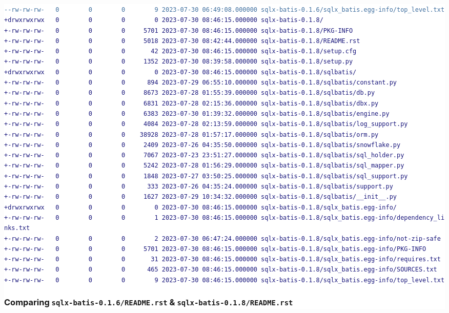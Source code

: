 ```diff
--rw-rw-rw-   0        0        0        9 2023-07-30 06:49:08.000000 sqlx-batis-0.1.6/sqlx_batis.egg-info/top_level.txt
+drwxrwxrwx   0        0        0        0 2023-07-30 08:46:15.000000 sqlx-batis-0.1.8/
+-rw-rw-rw-   0        0        0     5701 2023-07-30 08:46:15.000000 sqlx-batis-0.1.8/PKG-INFO
+-rw-rw-rw-   0        0        0     5018 2023-07-30 08:42:44.000000 sqlx-batis-0.1.8/README.rst
+-rw-rw-rw-   0        0        0       42 2023-07-30 08:46:15.000000 sqlx-batis-0.1.8/setup.cfg
+-rw-rw-rw-   0        0        0     1352 2023-07-30 08:39:58.000000 sqlx-batis-0.1.8/setup.py
+drwxrwxrwx   0        0        0        0 2023-07-30 08:46:15.000000 sqlx-batis-0.1.8/sqlbatis/
+-rw-rw-rw-   0        0        0      894 2023-07-29 06:55:10.000000 sqlx-batis-0.1.8/sqlbatis/constant.py
+-rw-rw-rw-   0        0        0     8673 2023-07-28 01:55:39.000000 sqlx-batis-0.1.8/sqlbatis/db.py
+-rw-rw-rw-   0        0        0     6831 2023-07-28 02:15:36.000000 sqlx-batis-0.1.8/sqlbatis/dbx.py
+-rw-rw-rw-   0        0        0     6383 2023-07-30 01:39:32.000000 sqlx-batis-0.1.8/sqlbatis/engine.py
+-rw-rw-rw-   0        0        0     4084 2023-07-28 02:13:59.000000 sqlx-batis-0.1.8/sqlbatis/log_support.py
+-rw-rw-rw-   0        0        0    38928 2023-07-28 01:57:17.000000 sqlx-batis-0.1.8/sqlbatis/orm.py
+-rw-rw-rw-   0        0        0     2409 2023-07-26 04:35:50.000000 sqlx-batis-0.1.8/sqlbatis/snowflake.py
+-rw-rw-rw-   0        0        0     7067 2023-07-23 23:51:27.000000 sqlx-batis-0.1.8/sqlbatis/sql_holder.py
+-rw-rw-rw-   0        0        0     5242 2023-07-28 01:56:29.000000 sqlx-batis-0.1.8/sqlbatis/sql_mapper.py
+-rw-rw-rw-   0        0        0     1848 2023-07-27 03:50:25.000000 sqlx-batis-0.1.8/sqlbatis/sql_support.py
+-rw-rw-rw-   0        0        0      333 2023-07-26 04:35:24.000000 sqlx-batis-0.1.8/sqlbatis/support.py
+-rw-rw-rw-   0        0        0     1627 2023-07-29 10:34:32.000000 sqlx-batis-0.1.8/sqlbatis/__init__.py
+drwxrwxrwx   0        0        0        0 2023-07-30 08:46:15.000000 sqlx-batis-0.1.8/sqlx_batis.egg-info/
+-rw-rw-rw-   0        0        0        1 2023-07-30 08:46:15.000000 sqlx-batis-0.1.8/sqlx_batis.egg-info/dependency_links.txt
+-rw-rw-rw-   0        0        0        2 2023-07-30 06:47:24.000000 sqlx-batis-0.1.8/sqlx_batis.egg-info/not-zip-safe
+-rw-rw-rw-   0        0        0     5701 2023-07-30 08:46:15.000000 sqlx-batis-0.1.8/sqlx_batis.egg-info/PKG-INFO
+-rw-rw-rw-   0        0        0       31 2023-07-30 08:46:15.000000 sqlx-batis-0.1.8/sqlx_batis.egg-info/requires.txt
+-rw-rw-rw-   0        0        0      465 2023-07-30 08:46:15.000000 sqlx-batis-0.1.8/sqlx_batis.egg-info/SOURCES.txt
+-rw-rw-rw-   0        0        0        9 2023-07-30 08:46:15.000000 sqlx-batis-0.1.8/sqlx_batis.egg-info/top_level.txt
```

### Comparing `sqlx-batis-0.1.6/README.rst` & `sqlx-batis-0.1.8/README.rst`
